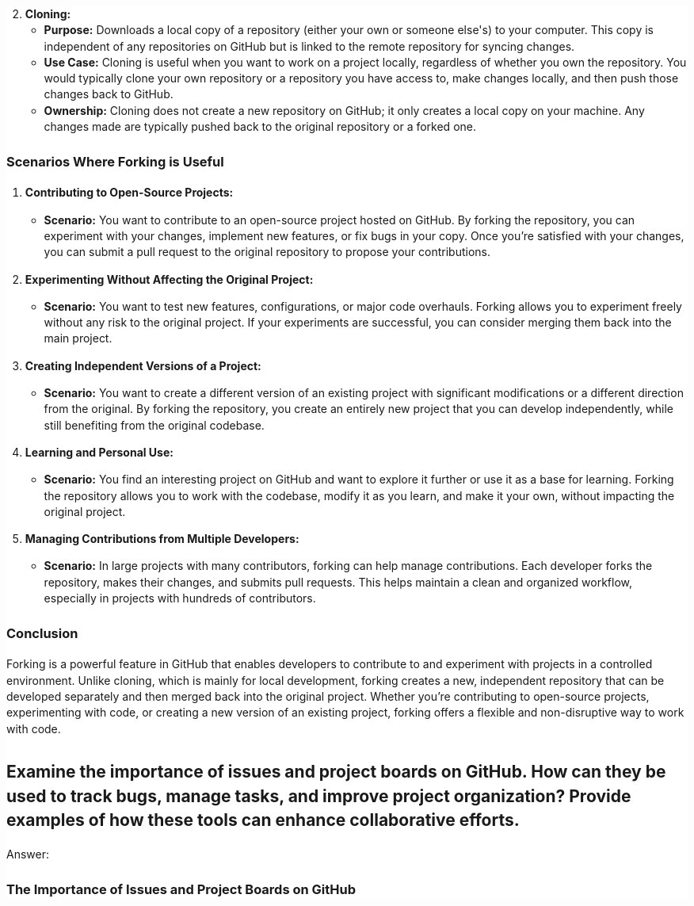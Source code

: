 2. **Cloning:**
   - **Purpose:** Downloads a local copy of a repository (either your own or someone else's) to your computer. This copy is independent of any repositories on GitHub but is linked to the remote repository for syncing changes.
   - **Use Case:** Cloning is useful when you want to work on a project locally, regardless of whether you own the repository. You would typically clone your own repository or a repository you have access to, make changes locally, and then push those changes back to GitHub.
   - **Ownership:** Cloning does not create a new repository on GitHub; it only creates a local copy on your machine. Any changes made are typically pushed back to the original repository or a forked one.

### **Scenarios Where Forking is Useful**

1. **Contributing to Open-Source Projects:**
   - **Scenario:** You want to contribute to an open-source project hosted on GitHub. By forking the repository, you can experiment with your changes, implement new features, or fix bugs in your copy. Once you’re satisfied with your changes, you can submit a pull request to the original repository to propose your contributions.
   
2. **Experimenting Without Affecting the Original Project:**
   - **Scenario:** You want to test new features, configurations, or major code overhauls. Forking allows you to experiment freely without any risk to the original project. If your experiments are successful, you can consider merging them back into the main project.
   
3. **Creating Independent Versions of a Project:**
   - **Scenario:** You want to create a different version of an existing project with significant modifications or a different direction from the original. By forking the repository, you create an entirely new project that you can develop independently, while still benefiting from the original codebase.
   
4. **Learning and Personal Use:**
   - **Scenario:** You find an interesting project on GitHub and want to explore it further or use it as a base for learning. Forking the repository allows you to work with the codebase, modify it as you learn, and make it your own, without impacting the original project.
   
5. **Managing Contributions from Multiple Developers:**
   - **Scenario:** In large projects with many contributors, forking can help manage contributions. Each developer forks the repository, makes their changes, and submits pull requests. This helps maintain a clean and organized workflow, especially in projects with hundreds of contributors.

### **Conclusion**

Forking is a powerful feature in GitHub that enables developers to contribute to and experiment with projects in a controlled environment. Unlike cloning, which is mainly for local development, forking creates a new, independent repository that can be developed separately and then merged back into the original project. Whether you’re contributing to open-source projects, experimenting with code, or creating a new version of an existing project, forking offers a flexible and non-disruptive way to work with code.

## Examine the importance of issues and project boards on GitHub. How can they be used to track bugs, manage tasks, and improve project organization? Provide examples of how these tools can enhance collaborative efforts.
Answer:
### **The Importance of Issues and Project Boards on GitHub**
